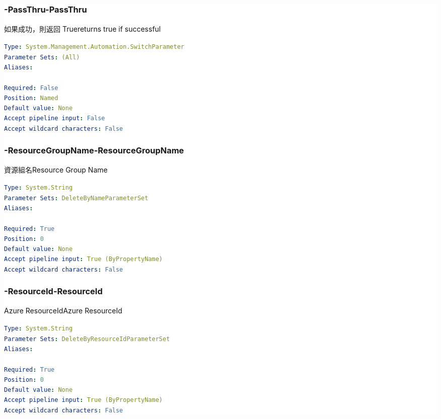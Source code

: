 ### <span data-ttu-id="fb1b5-123">-PassThru</span><span class="sxs-lookup"><span data-stu-id="fb1b5-123">-PassThru</span></span>
<span data-ttu-id="fb1b5-124">如果成功，則返回 True</span><span class="sxs-lookup"><span data-stu-id="fb1b5-124">returns true if successful</span></span>

```yaml
Type: System.Management.Automation.SwitchParameter
Parameter Sets: (All)
Aliases:

Required: False
Position: Named
Default value: None
Accept pipeline input: False
Accept wildcard characters: False
```

### <span data-ttu-id="fb1b5-125">-ResourceGroupName</span><span class="sxs-lookup"><span data-stu-id="fb1b5-125">-ResourceGroupName</span></span>
<span data-ttu-id="fb1b5-126">資源組名</span><span class="sxs-lookup"><span data-stu-id="fb1b5-126">Resource Group Name</span></span>

```yaml
Type: System.String
Parameter Sets: DeleteByNameParameterSet
Aliases:

Required: True
Position: 0
Default value: None
Accept pipeline input: True (ByPropertyName)
Accept wildcard characters: False
```

### <span data-ttu-id="fb1b5-127">-ResourceId</span><span class="sxs-lookup"><span data-stu-id="fb1b5-127">-ResourceId</span></span>
<span data-ttu-id="fb1b5-128">Azure ResourceId</span><span class="sxs-lookup"><span data-stu-id="fb1b5-128">Azure ResourceId</span></span>

```yaml
Type: System.String
Parameter Sets: DeleteByResourceIdParameterSet
Aliases:

Required: True
Position: 0
Default value: None
Accept pipeline input: True (ByPropertyName)
Accept wildcard characters: False
```
